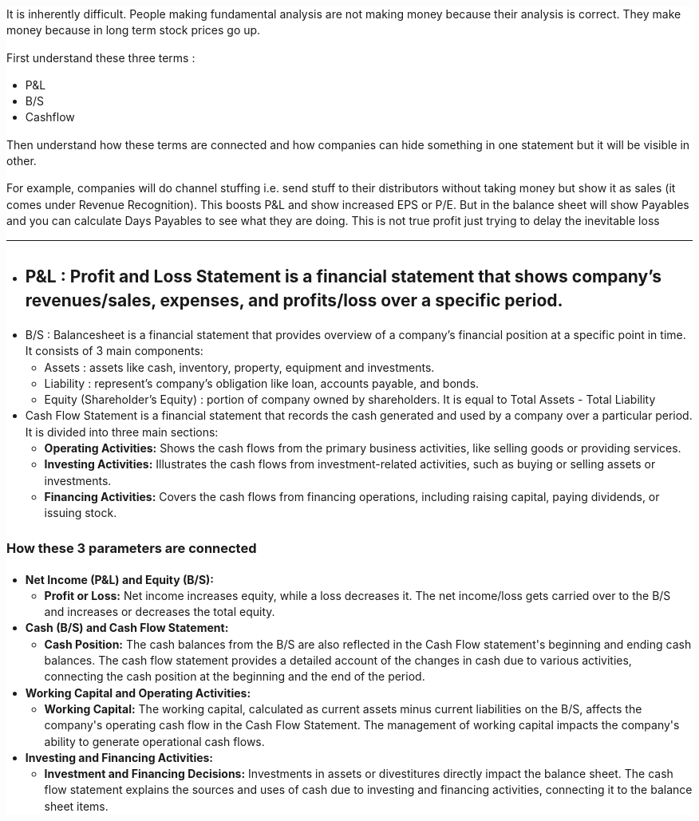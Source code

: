 It is inherently difficult. People making fundamental analysis are not making money because their analysis is correct. They make money because in long term stock prices go up.

First understand these three terms :

- P&L
- B/S
- Cashflow

Then understand how these terms are connected and how companies can hide something in one statement but it will be visible in other.

For example, companies will do channel stuffing i.e. send stuff to their distributors without taking money but show it as sales (it comes under Revenue Recognition). This boosts P&L and show increased EPS or P/E. But in the balance sheet will show Payables and you can calculate Days Payables to see what they are doing. This is not true profit just trying to delay the inevitable loss

---

- P&L : Profit and Loss Statement is a financial statement that shows company’s revenues/sales, expenses, and profits/loss over a specific period.
  - 
- B/S : Balancesheet is a financial statement that provides overview of a company’s financial position at a specific point in time. It consists of 3 main components:
  - Assets : assets like cash, inventory, property, equipment and investments.
  - Liability : represent’s company’s obligation like loan, accounts payable, and bonds.
  - Equity (Shareholder’s Equity) : portion of company owned by shareholders. It is equal to Total Assets - Total Liability
- Cash Flow Statement is a financial statement that records the cash generated and used by a company over a particular period. It is divided into three main sections:
  - **Operating Activities:** Shows the cash flows from the primary business activities, like selling goods or providing services.
  - **Investing Activities:** Illustrates the cash flows from investment-related activities, such as buying or selling assets or investments.
  - **Financing Activities:** Covers the cash flows from financing operations, including raising capital, paying dividends, or issuing stock.

### How these 3 parameters are connected

- **Net Income (P&L) and Equity (B/S):**
  - **Profit or Loss:** Net income increases equity, while a loss decreases it. The net income/loss gets carried over to the B/S and increases or decreases the total equity.
- **Cash (B/S) and Cash Flow Statement:**
  - **Cash Position:** The cash balances from the B/S are also reflected in the Cash Flow statement's beginning and ending cash balances. The cash flow statement provides a detailed account of the changes in cash due to various activities, connecting the cash position at the beginning and the end of the period.
- **Working Capital and Operating Activities:**
  - **Working Capital:** The working capital, calculated as current assets minus current liabilities on the B/S, affects the company's operating cash flow in the Cash Flow Statement. The management of working capital impacts the company's ability to generate operational cash flows.
- **Investing and Financing Activities:**
  - **Investment and Financing Decisions:** Investments in assets or divestitures directly impact the balance sheet. The cash flow statement explains the sources and uses of cash due to investing and financing activities, connecting it to the balance sheet items.
